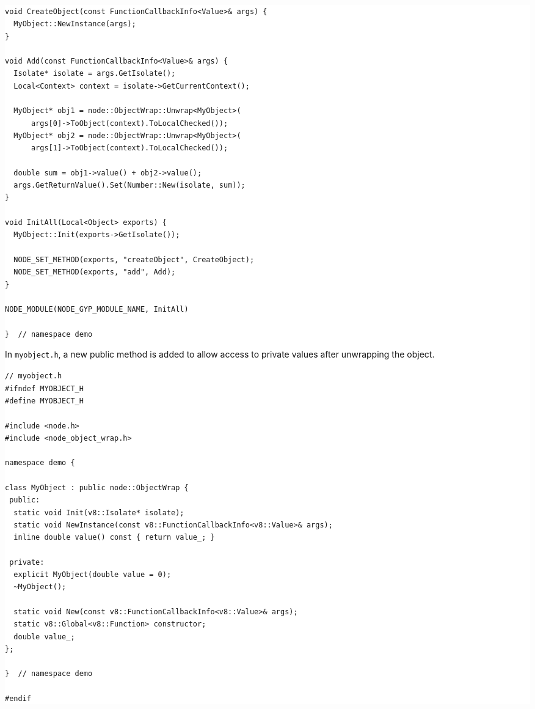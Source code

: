     void CreateObject(const FunctionCallbackInfo<Value>& args) {
      MyObject::NewInstance(args);
    }

    void Add(const FunctionCallbackInfo<Value>& args) {
      Isolate* isolate = args.GetIsolate();
      Local<Context> context = isolate->GetCurrentContext();

      MyObject* obj1 = node::ObjectWrap::Unwrap<MyObject>(
          args[0]->ToObject(context).ToLocalChecked());
      MyObject* obj2 = node::ObjectWrap::Unwrap<MyObject>(
          args[1]->ToObject(context).ToLocalChecked());

      double sum = obj1->value() + obj2->value();
      args.GetReturnValue().Set(Number::New(isolate, sum));
    }

    void InitAll(Local<Object> exports) {
      MyObject::Init(exports->GetIsolate());

      NODE_SET_METHOD(exports, "createObject", CreateObject);
      NODE_SET_METHOD(exports, "add", Add);
    }

    NODE_MODULE(NODE_GYP_MODULE_NAME, InitAll)

    }  // namespace demo

In `myobject.h`, a new public method is added to allow access to private values after unwrapping the object.

    // myobject.h
    #ifndef MYOBJECT_H
    #define MYOBJECT_H

    #include <node.h>
    #include <node_object_wrap.h>

    namespace demo {

    class MyObject : public node::ObjectWrap {
     public:
      static void Init(v8::Isolate* isolate);
      static void NewInstance(const v8::FunctionCallbackInfo<v8::Value>& args);
      inline double value() const { return value_; }

     private:
      explicit MyObject(double value = 0);
      ~MyObject();

      static void New(const v8::FunctionCallbackInfo<v8::Value>& args);
      static v8::Global<v8::Function> constructor;
      double value_;
    };

    }  // namespace demo

    #endif
